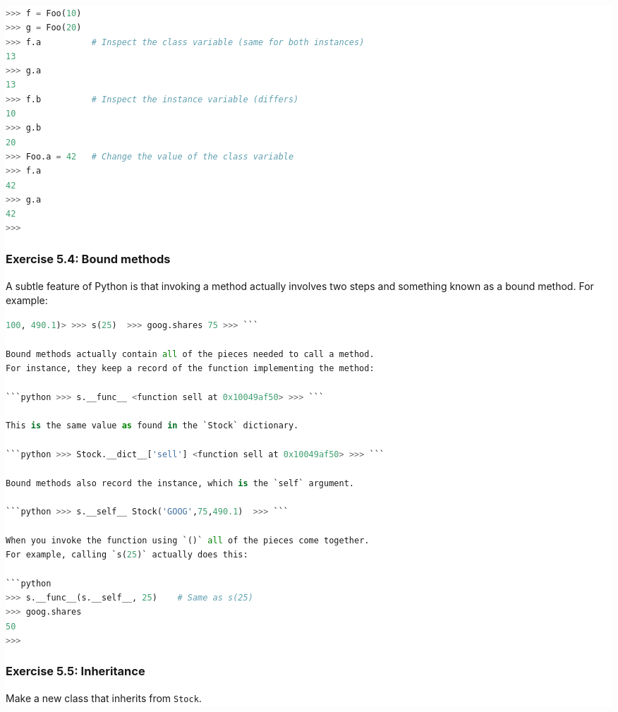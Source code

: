 ```python
>>> f = Foo(10)
>>> g = Foo(20)
>>> f.a          # Inspect the class variable (same for both instances)
13
>>> g.a
13
>>> f.b          # Inspect the instance variable (differs)
10
>>> g.b
20
>>> Foo.a = 42   # Change the value of the class variable
>>> f.a
42
>>> g.a
42
>>>
```

### Exercise 5.4: Bound methods

A subtle feature of Python is that invoking a method actually involves
two steps and something known as a bound method.   For example:

```python >>> s = goog.sell >>> s <bound method Stock.sell of Stock('GOOG',
100, 490.1)> >>> s(25)  >>> goog.shares 75 >>> ```

Bound methods actually contain all of the pieces needed to call a method.
For instance, they keep a record of the function implementing the method:

```python >>> s.__func__ <function sell at 0x10049af50> >>> ```

This is the same value as found in the `Stock` dictionary.

```python >>> Stock.__dict__['sell'] <function sell at 0x10049af50> >>> ```

Bound methods also record the instance, which is the `self` argument.

```python >>> s.__self__ Stock('GOOG',75,490.1)  >>> ```

When you invoke the function using `()` all of the pieces come together.
For example, calling `s(25)` actually does this:

```python
>>> s.__func__(s.__self__, 25)    # Same as s(25)
>>> goog.shares
50
>>>
```

### Exercise 5.5: Inheritance

Make a new class that inherits from `Stock`.
